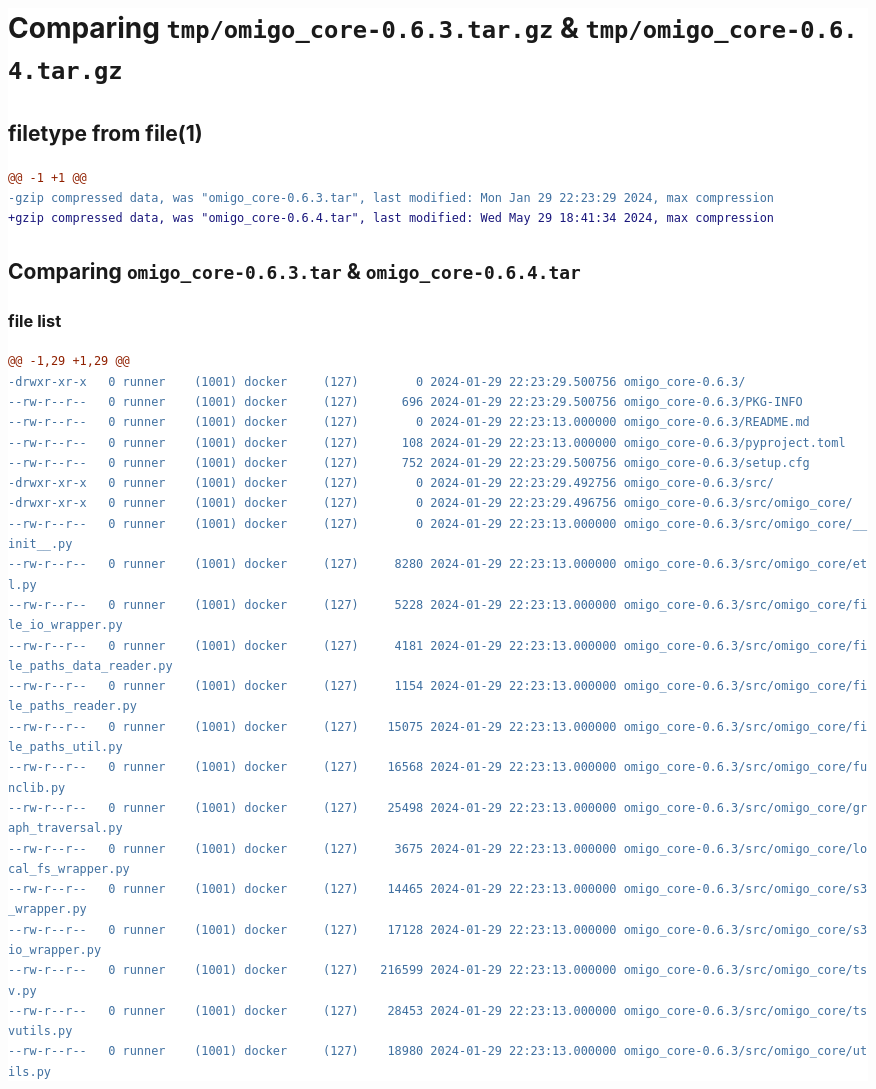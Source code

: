# Comparing `tmp/omigo_core-0.6.3.tar.gz` & `tmp/omigo_core-0.6.4.tar.gz`

## filetype from file(1)

```diff
@@ -1 +1 @@
-gzip compressed data, was "omigo_core-0.6.3.tar", last modified: Mon Jan 29 22:23:29 2024, max compression
+gzip compressed data, was "omigo_core-0.6.4.tar", last modified: Wed May 29 18:41:34 2024, max compression
```

## Comparing `omigo_core-0.6.3.tar` & `omigo_core-0.6.4.tar`

### file list

```diff
@@ -1,29 +1,29 @@
-drwxr-xr-x   0 runner    (1001) docker     (127)        0 2024-01-29 22:23:29.500756 omigo_core-0.6.3/
--rw-r--r--   0 runner    (1001) docker     (127)      696 2024-01-29 22:23:29.500756 omigo_core-0.6.3/PKG-INFO
--rw-r--r--   0 runner    (1001) docker     (127)        0 2024-01-29 22:23:13.000000 omigo_core-0.6.3/README.md
--rw-r--r--   0 runner    (1001) docker     (127)      108 2024-01-29 22:23:13.000000 omigo_core-0.6.3/pyproject.toml
--rw-r--r--   0 runner    (1001) docker     (127)      752 2024-01-29 22:23:29.500756 omigo_core-0.6.3/setup.cfg
-drwxr-xr-x   0 runner    (1001) docker     (127)        0 2024-01-29 22:23:29.492756 omigo_core-0.6.3/src/
-drwxr-xr-x   0 runner    (1001) docker     (127)        0 2024-01-29 22:23:29.496756 omigo_core-0.6.3/src/omigo_core/
--rw-r--r--   0 runner    (1001) docker     (127)        0 2024-01-29 22:23:13.000000 omigo_core-0.6.3/src/omigo_core/__init__.py
--rw-r--r--   0 runner    (1001) docker     (127)     8280 2024-01-29 22:23:13.000000 omigo_core-0.6.3/src/omigo_core/etl.py
--rw-r--r--   0 runner    (1001) docker     (127)     5228 2024-01-29 22:23:13.000000 omigo_core-0.6.3/src/omigo_core/file_io_wrapper.py
--rw-r--r--   0 runner    (1001) docker     (127)     4181 2024-01-29 22:23:13.000000 omigo_core-0.6.3/src/omigo_core/file_paths_data_reader.py
--rw-r--r--   0 runner    (1001) docker     (127)     1154 2024-01-29 22:23:13.000000 omigo_core-0.6.3/src/omigo_core/file_paths_reader.py
--rw-r--r--   0 runner    (1001) docker     (127)    15075 2024-01-29 22:23:13.000000 omigo_core-0.6.3/src/omigo_core/file_paths_util.py
--rw-r--r--   0 runner    (1001) docker     (127)    16568 2024-01-29 22:23:13.000000 omigo_core-0.6.3/src/omigo_core/funclib.py
--rw-r--r--   0 runner    (1001) docker     (127)    25498 2024-01-29 22:23:13.000000 omigo_core-0.6.3/src/omigo_core/graph_traversal.py
--rw-r--r--   0 runner    (1001) docker     (127)     3675 2024-01-29 22:23:13.000000 omigo_core-0.6.3/src/omigo_core/local_fs_wrapper.py
--rw-r--r--   0 runner    (1001) docker     (127)    14465 2024-01-29 22:23:13.000000 omigo_core-0.6.3/src/omigo_core/s3_wrapper.py
--rw-r--r--   0 runner    (1001) docker     (127)    17128 2024-01-29 22:23:13.000000 omigo_core-0.6.3/src/omigo_core/s3io_wrapper.py
--rw-r--r--   0 runner    (1001) docker     (127)   216599 2024-01-29 22:23:13.000000 omigo_core-0.6.3/src/omigo_core/tsv.py
--rw-r--r--   0 runner    (1001) docker     (127)    28453 2024-01-29 22:23:13.000000 omigo_core-0.6.3/src/omigo_core/tsvutils.py
--rw-r--r--   0 runner    (1001) docker     (127)    18980 2024-01-29 22:23:13.000000 omigo_core-0.6.3/src/omigo_core/utils.py
```